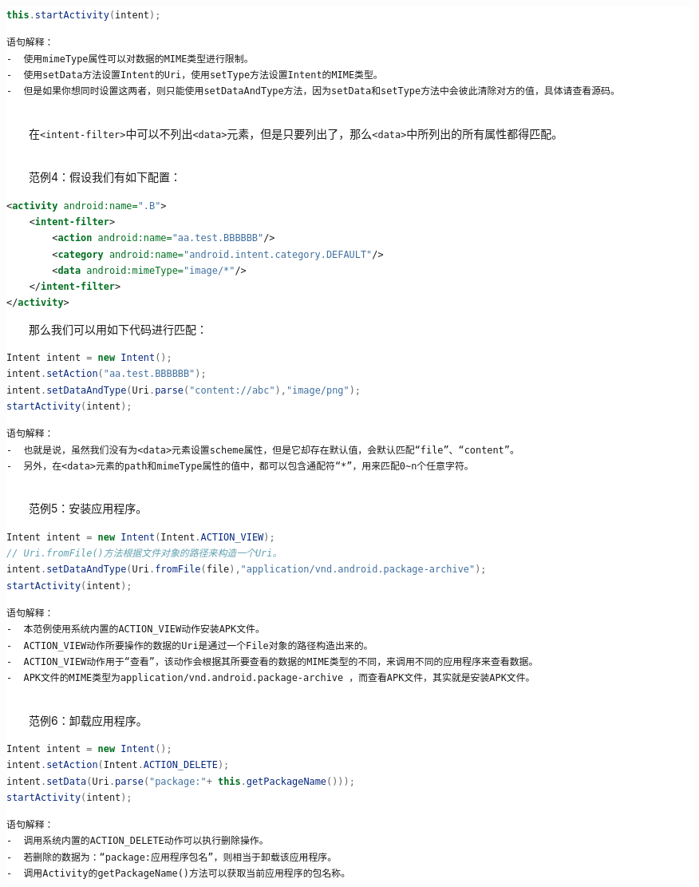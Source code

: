 ``` java
this.startActivity(intent);
```
    语句解释：
    -  使用mimeType属性可以对数据的MIME类型进行限制。
	-  使用setData方法设置Intent的Uri，使用setType方法设置Intent的MIME类型。
	-  但是如果你想同时设置这两者，则只能使用setDataAndType方法，因为setData和setType方法中会彼此清除对方的值，具体请查看源码。

<br>　　在`<intent-filter>`中可以不列出`<data>`元素，但是只要列出了，那么`<data>`中所列出的所有属性都得匹配。

<br>　　范例4：假设我们有如下配置：
``` xml
<activity android:name=".B">
    <intent-filter>
        <action android:name="aa.test.BBBBBB"/>
        <category android:name="android.intent.category.DEFAULT"/>
        <data android:mimeType="image/*"/>
    </intent-filter>
</activity>
```
　　那么我们可以用如下代码进行匹配：
``` java
Intent intent = new Intent();
intent.setAction("aa.test.BBBBBB");
intent.setDataAndType(Uri.parse("content://abc"),"image/png");
startActivity(intent);
```
    语句解释：
    -  也就是说，虽然我们没有为<data>元素设置scheme属性，但是它却存在默认值，会默认匹配“file”、“content”。
    -  另外，在<data>元素的path和mimeType属性的值中，都可以包含通配符“*”，用来匹配0~n个任意字符。

<br>　　范例5：安装应用程序。
``` java
Intent intent = new Intent(Intent.ACTION_VIEW);
// Uri.fromFile()方法根据文件对象的路径来构造一个Uri。
intent.setDataAndType(Uri.fromFile(file),"application/vnd.android.package-archive");
startActivity(intent);
```
    语句解释：
    -  本范例使用系统内置的ACTION_VIEW动作安装APK文件。
	-  ACTION_VIEW动作所要操作的数据的Uri是通过一个File对象的路径构造出来的。
	-  ACTION_VIEW动作用于“查看”，该动作会根据其所要查看的数据的MIME类型的不同，来调用不同的应用程序来查看数据。
	-  APK文件的MIME类型为application/vnd.android.package-archive ，而查看APK文件，其实就是安装APK文件。

<br>　　范例6：卸载应用程序。
``` java
Intent intent = new Intent();
intent.setAction(Intent.ACTION_DELETE);
intent.setData(Uri.parse("package:"+ this.getPackageName()));
startActivity(intent);
```
    语句解释：
    -  调用系统内置的ACTION_DELETE动作可以执行删除操作。
	-  若删除的数据为：“package:应用程序包名”，则相当于卸载该应用程序。 
	-  调用Activity的getPackageName()方法可以获取当前应用程序的包名称。
